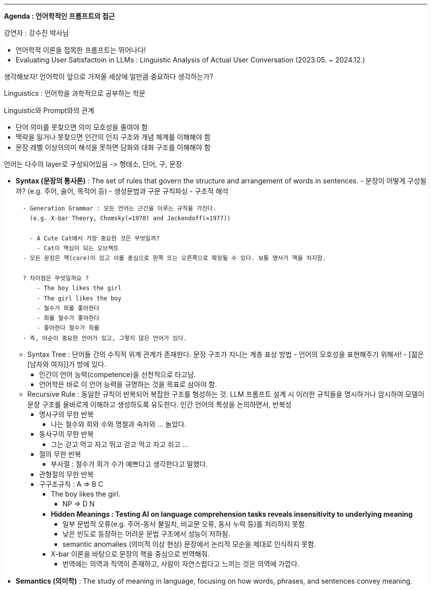 ----  

**Agenda : 언어학적인 프롬프트의 접근**

강연자 : 강수진 박사님

- 언어학적 이론을 접목한 프롬프트는 뛰어나다!
- Evaluating User Satisfactoin in LLMs : Linguistic Analysis of Actual User Conversation 
(2023.05. ~ 2024.12.)


생각해보자! 언어학이 앞으로 가져올 세상에 얼만큼 중요하다 생각하는가?

Linguistics : 언어학을 과학적으로 공부하는 학문

Linguistic와 Prompt와의 관계
- 단어 의미를 못찾으면 의미 모호성을 줄여야 함
- 맥락을 잃거나 못찾으면 인간의 인지 구조와 개념 체계를 이해해야 함
- 문장 레벨 이상의의미 해석을 못하면 담화와 대화 구조를 이해해야 함

언어는 다수의 layer로 구성되어있음
-> 형태소, 단어, 구, 문장

- **Syntax (문장의 통사론)** : The set of rules that govern the structure and arrangement of words in sentences.
		- 문장이 어떻게 구성될까? (e.g. 주어, 술어, 목적어 등)
		- 생성문법과 구문 규칙파싱
		- 구조적 해석
	
		- Generation Grammar : 모든 언어는 근간을 이루는 규칙을 가진다. 
		  (e.g. X-bar Theory, Chomsky(=1970) and Jackendoff(=1977))
		  
		  - A Cute Cat에서 가장 중요한 것은 무엇일까?
			- Cat이 핵심이 되는 오브젝트
		- 모든 문장은 핵(core)이 있고 이를 중심으로 왼쪽 또는 오른쪽으로 확장될 수 있다. 보통 명사가 핵을 차지함.
	
		? 차이점은 무엇일까요 ?
			- The boy likes the girl
			- The girl likes the boy
			- 철수가 희를 좋아한다
			- 희를 철수가 좋아한다
			- 좋아한다 철수가 희를
		- 즉, 어순이 중요한 언어가 있고, 그렇지 않은 언어가 있다.
	- Syntax Tree : 단어들 간의 수직적 위계 관계가 존재한다. 문장 구조가 지니는 계층 표상 방법
			- 언어의 모호성을 표현해주기 위해서!
			- [젊은 [남자와 여자]]가 방에 있다.
		- 인간이 언어 능력(competence)을 선천적으로 타고남. 
		- 언어학은 바로 이 언어 능력을 규명하는 것을 목표로 삼아야 함.
	- Recursive Rule : 동일한 규칙이 반복되어 복잡한 구조를 형성하는 것. LLM 프롬프트 설계 시 이러한 규칙들을 명시하거나 암시하여 모델이 문장 구조를 올바르게 이해하고 생성하도록 유도한다. 인간 언어의 특성을 논의하면서, 반복성
		- 명사구의 무한 반복
			- 나는 철수와 희와 수와 명철과 숙자와 ... 놀았다.
		- 동사구의 무한 반복
			- 그는 걷고 먹고 자고 뛰고 걷고 먹고 자고 쉬고 ...
		- 절의 무한 반복
			- 부사절 : 철수가 희가 수가 예쁘다고 생각한다고 말했다.
		- 관형절의 무한 반복
		- 구구조규칙 : A => B C
			- The boy likes the girl.
				- NP => D N
			- **Hidden Meanings : Testing AI on language comprehension tasks reveals insensitivity to underlying meaning**
				- 일부 문법적 오류(e.g. 주어-동사 불일치, 비교문 오류, 동사 누락 등)를 처리하지 못함.
				- 낮은 빈도로 등장하는 어려운 문법 구조에서 성능이 저하됨.
				- semantic anomalies (의미적 이상 현상) 문장에서 논리적 모순을 제대로 인식하지 못함.
			- X-bar 이론을 바탕으로 문장의 핵을 중심으로 번역해줘.
				- 번역에는 의역과 직역이 존재하고, 사람이 자연스럽다고 느끼는 것은 의역에 가깝다.
- **Semantics (의미학)** : The study of meaning in language, focusing on how words, phrases, and sentences convey meaning.